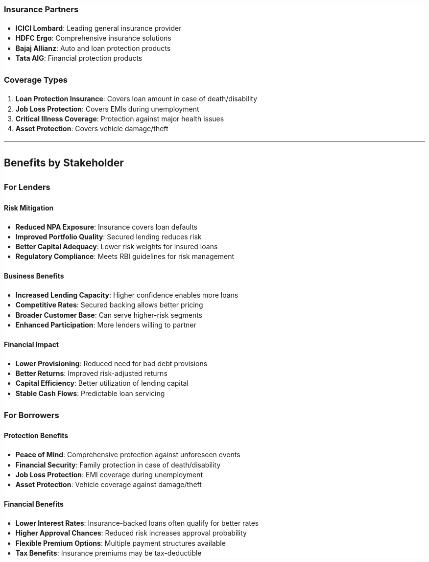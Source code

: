 ### Insurance Partners
- **ICICI Lombard**: Leading general insurance provider
- **HDFC Ergo**: Comprehensive insurance solutions
- **Bajaj Allianz**: Auto and loan protection products
- **Tata AIG**: Financial protection products

### Coverage Types
1. **Loan Protection Insurance**: Covers loan amount in case of death/disability
2. **Job Loss Protection**: Covers EMIs during unemployment
3. **Critical Illness Coverage**: Protection against major health issues
4. **Asset Protection**: Covers vehicle damage/theft

---

## Benefits by Stakeholder

### For Lenders

#### Risk Mitigation
- **Reduced NPA Exposure**: Insurance covers loan defaults
- **Improved Portfolio Quality**: Secured lending reduces risk
- **Better Capital Adequacy**: Lower risk weights for insured loans
- **Regulatory Compliance**: Meets RBI guidelines for risk management

#### Business Benefits
- **Increased Lending Capacity**: Higher confidence enables more loans
- **Competitive Rates**: Secured backing allows better pricing
- **Broader Customer Base**: Can serve higher-risk segments
- **Enhanced Participation**: More lenders willing to partner

#### Financial Impact
- **Lower Provisioning**: Reduced need for bad debt provisions
- **Better Returns**: Improved risk-adjusted returns
- **Capital Efficiency**: Better utilization of lending capital
- **Stable Cash Flows**: Predictable loan servicing

### For Borrowers

#### Protection Benefits
- **Peace of Mind**: Comprehensive protection against unforeseen events
- **Financial Security**: Family protection in case of death/disability
- **Job Loss Protection**: EMI coverage during unemployment
- **Asset Protection**: Vehicle coverage against damage/theft

#### Financial Benefits
- **Lower Interest Rates**: Insurance-backed loans often qualify for better rates
- **Higher Approval Chances**: Reduced risk increases approval probability
- **Flexible Premium Options**: Multiple payment structures available
- **Tax Benefits**: Insurance premiums may be tax-deductible
